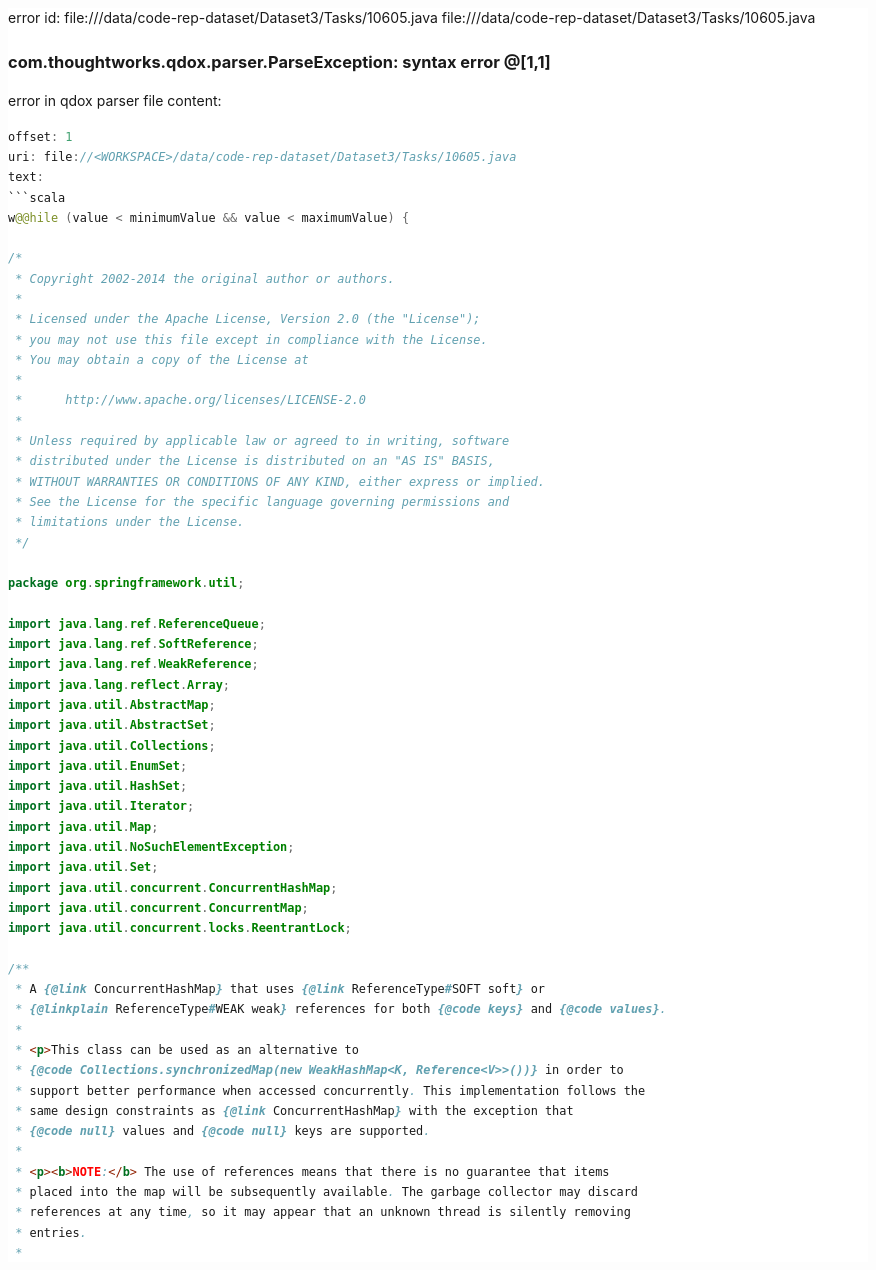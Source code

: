 error id: file://<WORKSPACE>/data/code-rep-dataset/Dataset3/Tasks/10605.java
file://<WORKSPACE>/data/code-rep-dataset/Dataset3/Tasks/10605.java
### com.thoughtworks.qdox.parser.ParseException: syntax error @[1,1]

error in qdox parser
file content:
```java
offset: 1
uri: file://<WORKSPACE>/data/code-rep-dataset/Dataset3/Tasks/10605.java
text:
```scala
w@@hile (value < minimumValue && value < maximumValue) {

/*
 * Copyright 2002-2014 the original author or authors.
 *
 * Licensed under the Apache License, Version 2.0 (the "License");
 * you may not use this file except in compliance with the License.
 * You may obtain a copy of the License at
 *
 *      http://www.apache.org/licenses/LICENSE-2.0
 *
 * Unless required by applicable law or agreed to in writing, software
 * distributed under the License is distributed on an "AS IS" BASIS,
 * WITHOUT WARRANTIES OR CONDITIONS OF ANY KIND, either express or implied.
 * See the License for the specific language governing permissions and
 * limitations under the License.
 */

package org.springframework.util;

import java.lang.ref.ReferenceQueue;
import java.lang.ref.SoftReference;
import java.lang.ref.WeakReference;
import java.lang.reflect.Array;
import java.util.AbstractMap;
import java.util.AbstractSet;
import java.util.Collections;
import java.util.EnumSet;
import java.util.HashSet;
import java.util.Iterator;
import java.util.Map;
import java.util.NoSuchElementException;
import java.util.Set;
import java.util.concurrent.ConcurrentHashMap;
import java.util.concurrent.ConcurrentMap;
import java.util.concurrent.locks.ReentrantLock;

/**
 * A {@link ConcurrentHashMap} that uses {@link ReferenceType#SOFT soft} or
 * {@linkplain ReferenceType#WEAK weak} references for both {@code keys} and {@code values}.
 *
 * <p>This class can be used as an alternative to
 * {@code Collections.synchronizedMap(new WeakHashMap<K, Reference<V>>())} in order to
 * support better performance when accessed concurrently. This implementation follows the
 * same design constraints as {@link ConcurrentHashMap} with the exception that
 * {@code null} values and {@code null} keys are supported.
 *
 * <p><b>NOTE:</b> The use of references means that there is no guarantee that items
 * placed into the map will be subsequently available. The garbage collector may discard
 * references at any time, so it may appear that an unknown thread is silently removing
 * entries.
 *
```